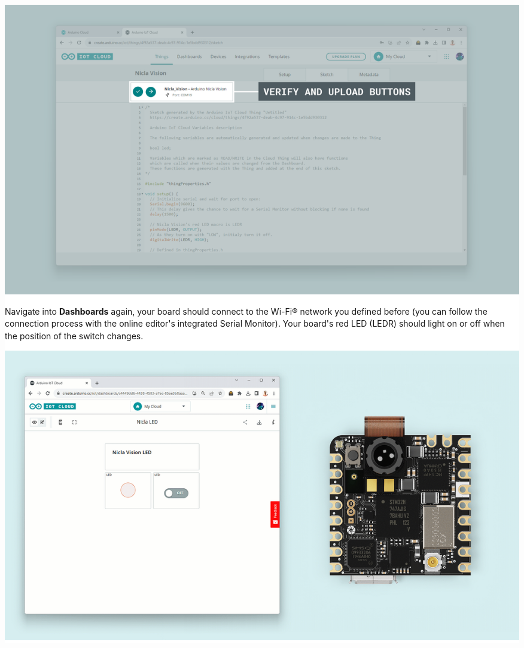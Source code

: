 ![Uploading a sketch to the Nicla Vision in the Arduino Cloud](assets/iot-cloud-11.png)

Navigate into __Dashboards__ again, your board should connect to the Wi-Fi® network you defined before (you can follow the connection process with the online editor's integrated Serial Monitor). Your board's red LED (LEDR) should light on or off when the position of the switch changes.

![Controlling the Nicla Vision LED](assets/IoTGif.gif)

